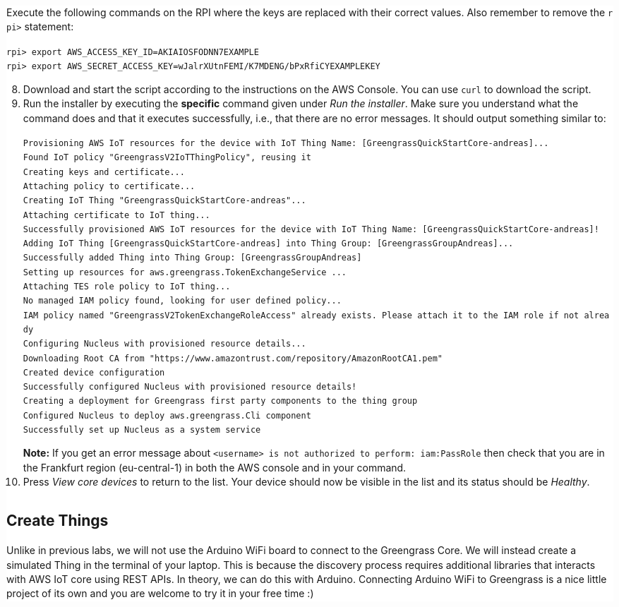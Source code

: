 Execute the following commands on the RPI where the keys are replaced with their correct values. Also remember to remove the `rpi>` statement:
   ```
   rpi> export AWS_ACCESS_KEY_ID=AKIAIOSFODNN7EXAMPLE
   rpi> export AWS_SECRET_ACCESS_KEY=wJalrXUtnFEMI/K7MDENG/bPxRfiCYEXAMPLEKEY
   ```
8. Download and start the script according to the instructions on the AWS Console. You can use `curl` to download the script.
9. Run the installer by executing the **specific** command given under _Run the installer_. Make sure you understand what the command does and that it executes successfully, i.e., that there are no error messages. It should output something similar to:
   ```
   Provisioning AWS IoT resources for the device with IoT Thing Name: [GreengrassQuickStartCore-andreas]...
   Found IoT policy "GreengrassV2IoTThingPolicy", reusing it
   Creating keys and certificate...
   Attaching policy to certificate...
   Creating IoT Thing "GreengrassQuickStartCore-andreas"...
   Attaching certificate to IoT thing...
   Successfully provisioned AWS IoT resources for the device with IoT Thing Name: [GreengrassQuickStartCore-andreas]!
   Adding IoT Thing [GreengrassQuickStartCore-andreas] into Thing Group: [GreengrassGroupAndreas]...
   Successfully added Thing into Thing Group: [GreengrassGroupAndreas]
   Setting up resources for aws.greengrass.TokenExchangeService ...
   Attaching TES role policy to IoT thing...
   No managed IAM policy found, looking for user defined policy...
   IAM policy named "GreengrassV2TokenExchangeRoleAccess" already exists. Please attach it to the IAM role if not already
   Configuring Nucleus with provisioned resource details...
   Downloading Root CA from "https://www.amazontrust.com/repository/AmazonRootCA1.pem"
   Created device configuration
   Successfully configured Nucleus with provisioned resource details!
   Creating a deployment for Greengrass first party components to the thing group
   Configured Nucleus to deploy aws.greengrass.Cli component
   Successfully set up Nucleus as a system service
   ```
   **Note:** If you get an error message about `<username> is not authorized to perform: iam:PassRole` then check that you are in the Frankfurt region (eu-central-1) in both the AWS console and in your command.
10. Press _View core devices_ to return to the list. Your device should now be visible in the list and its status should be _Healthy_. 



## Create Things

Unlike in previous labs, we will not use the Arduino WiFi board to connect to the
Greengrass Core.  We will instead create a simulated Thing in the terminal of your laptop. This is because the
discovery process requires additional libraries that interacts with AWS IoT core
using REST APIs. In theory, we can do this with Arduino.
Connecting Arduino WiFi to Greengrass is a nice little project of its own and
you are welcome to try it in your free time :)
